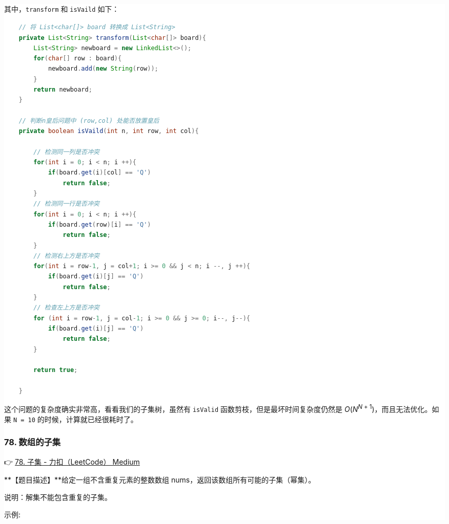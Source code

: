 其中，`transform` 和 `isVaild` 如下：

```java
	// 将 List<char[]> board 转换成 List<String>
    private List<String> transform(List<char[]> board){
        List<String> newboard = new LinkedList<>();
        for(char[] row : board){
            newboard.add(new String(row));
        }
        return newboard;
    }

    // 判断n皇后问题中 (row,col) 处能否放置皇后
    private boolean isVaild(int n, int row, int col){

        // 检测同一列是否冲突
        for(int i = 0; i < n; i ++){
            if(board.get(i)[col] == 'Q')
                return false;
        }
        // 检测同一行是否冲突
        for(int i = 0; i < n; i ++){
            if(board.get(row)[i] == 'Q')
                return false;
        }
        // 检测右上方是否冲突
        for(int i = row-1, j = col+1; i >= 0 && j < n; i --, j ++){
            if(board.get(i)[j] == 'Q')
                return false;
        }
        // 检查左上方是否冲突
        for (int i = row-1, j = col-1; i >= 0 && j >= 0; i--, j--){
            if(board.get(i)[j] == 'Q')
                return false;
        }

        return true;

    }

```

这个问题的复杂度确实非常高，看看我们的子集树，虽然有 `isValid` 函数剪枝，但是最坏时间复杂度仍然是 $O(N^{N+1})$，而且无法优化。如果 `N = 10` 的时候，计算就已经很耗时了。

### 78. 数组的子集

👉 [78. 子集 - 力扣（LeetCode） Medium](https://leetcode-cn.com/problems/subsets/)

**【题目描述】**给定一组不含重复元素的整数数组 nums，返回该数组所有可能的子集（幂集）。

说明：解集不能包含重复的子集。

示例:
